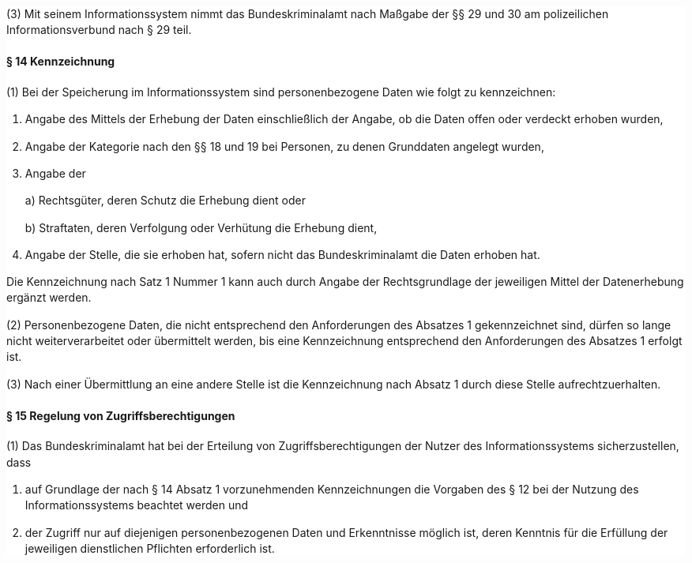 


(3) Mit seinem Informationssystem nimmt das Bundeskriminalamt nach
Maßgabe der §§ 29 und 30 am polizeilichen Informationsverbund nach §
29 teil.


#### § 14 Kennzeichnung

(1) Bei der Speicherung im Informationssystem sind personenbezogene
Daten wie folgt zu kennzeichnen:

1.  Angabe des Mittels der Erhebung der Daten einschließlich der Angabe,
    ob die Daten offen oder verdeckt erhoben wurden,


2.  Angabe der Kategorie nach den §§ 18 und 19 bei Personen, zu denen
    Grunddaten angelegt wurden,


3.  Angabe der

    a)  Rechtsgüter, deren Schutz die Erhebung dient oder


    b)  Straftaten, deren Verfolgung oder Verhütung die Erhebung dient,





4.  Angabe der Stelle, die sie erhoben hat, sofern nicht das
    Bundeskriminalamt die Daten erhoben hat.



Die Kennzeichnung nach Satz 1 Nummer 1 kann auch durch Angabe der
Rechtsgrundlage der jeweiligen Mittel der Datenerhebung ergänzt
werden.

(2) Personenbezogene Daten, die nicht entsprechend den Anforderungen
des Absatzes 1 gekennzeichnet sind, dürfen so lange nicht
weiterverarbeitet oder übermittelt werden, bis eine Kennzeichnung
entsprechend den Anforderungen des Absatzes 1 erfolgt ist.

(3) Nach einer Übermittlung an eine andere Stelle ist die
Kennzeichnung nach Absatz 1 durch diese Stelle aufrechtzuerhalten.


#### § 15 Regelung von Zugriffsberechtigungen

(1) Das Bundeskriminalamt hat bei der Erteilung von
Zugriffsberechtigungen der Nutzer des Informationssystems
sicherzustellen, dass

1.  auf Grundlage der nach § 14 Absatz 1 vorzunehmenden Kennzeichnungen
    die Vorgaben des § 12 bei der Nutzung des Informationssystems beachtet
    werden und


2.  der Zugriff nur auf diejenigen personenbezogenen Daten und
    Erkenntnisse möglich ist, deren Kenntnis für die Erfüllung der
    jeweiligen dienstlichen Pflichten erforderlich ist.
